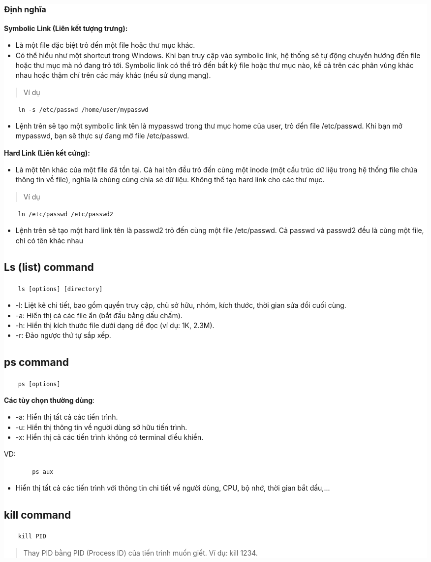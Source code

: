 ### Định nghĩa

**Symbolic Link (Liên kết tượng trưng):**

  - Là một file đặc biệt trỏ đến một file hoặc thư mục khác.
   - Có thể hiểu như một shortcut trong Windows.
    Khi bạn truy cập vào symbolic link, hệ thống sẽ tự động chuyển hướng đến file hoặc thư mục mà nó đang trỏ tới.
    Symbolic link có thể trỏ đến bất kỳ file hoặc thư mục nào, kể cả trên các phân vùng khác nhau hoặc thậm chí trên các máy khác (nếu sử dụng mạng).
> Ví dụ
        
        ln -s /etc/passwd /home/user/mypasswd
-   Lệnh trên sẽ tạo một symbolic link tên là mypasswd trong thư mục home của user, trỏ đến file /etc/passwd. Khi bạn mở mypasswd, bạn sẽ thực sự đang mở file /etc/passwd.

**Hard Link (Liên kết cứng):**
    
- Là một tên khác của một file đã tồn tại.
    Cả hai tên đều trỏ đến cùng một inode (một cấu trúc dữ liệu trong hệ thống file chứa thông tin về file), nghĩa là chúng cùng chia sẻ dữ liệu.
    Không thể tạo hard link cho các thư mục.
> Ví dụ

        ln /etc/passwd /etc/passwd2
- Lệnh trên sẽ tạo một hard link tên là passwd2 trỏ đến cùng một file /etc/passwd. Cả passwd và passwd2 đều là cùng một file, chỉ có tên khác nhau

## Ls (list) command

        ls [options] [directory]


-  -l: Liệt kê chi tiết, bao gồm quyền truy cập, chủ sở hữu, nhóm, kích thước, thời gian sửa đổi cuối cùng.
- -a: Hiển thị cả các file ẩn (bắt đầu bằng dấu chấm).
- -h: Hiển thị kích thước file dưới dạng dễ đọc (ví dụ: 1K, 2.3M).
- -r: Đảo ngược thứ tự sắp xếp.

## ps command

        ps [options]

**Các tùy chọn thường dùng**:

- -a: Hiển thị tất cả các tiến trình.
- -u: Hiển thị thông tin về người dùng sở hữu tiến trình. 
- -x: Hiển thị cả các tiến trình không có terminal điều khiển.

VD:
            
            ps aux

-   Hiển thị tất cả các tiến trình với thông tin chi tiết về người dùng, CPU, bộ nhớ, thời gian bắt đầu,...
## kill command
        kill PID
 > Thay PID bằng PID (Process ID) của tiến trình muốn giết. Ví dụ: kill 1234.
